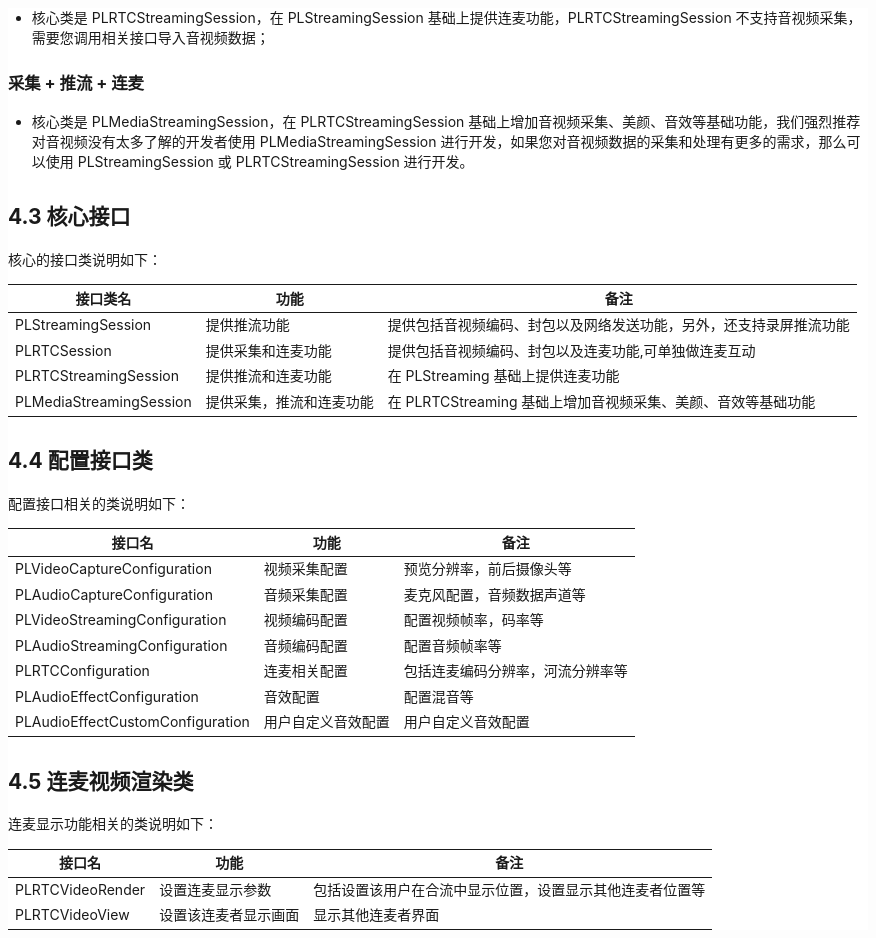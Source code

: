 - 核心类是 PLRTCStreamingSession，在 PLStreamingSession 基础上提供连麦功能，PLRTCStreamingSession 不支持音视频采集，需要您调用相关接口导入音视频数据；      

### 采集 + 推流 + 连麦    

- 核心类是 PLMediaStreamingSession，在 PLRTCStreamingSession 基础上增加音视频采集、美颜、音效等基础功能，我们强烈推荐对音视频没有太多了解的开发者使用 PLMediaStreamingSession 进行开发，如果您对音视频数据的采集和处理有更多的需求，那么可以使用 PLStreamingSession 或 PLRTCStreamingSession 进行开发。   

<a id="4.3"></a>

## 4.3 核心接口

核心的接口类说明如下：

| 接口类名                 | 功能        | 备注              |
| ----------------------- | --------- | --------------- |
| PLStreamingSession    | 提供推流功能   | 提供包括音视频编码、封包以及网络发送功能，另外，还支持录屏推流功能 |
| PLRTCSession   	   | 提供采集和连麦功能 | 提供包括音视频编码、封包以及连麦功能,可单独做连麦互动   |
| PLRTCStreamingSession | 提供推流和连麦功能 | 在 PLStreaming 基础上提供连麦功能     |
| PLMediaStreamingSession  | 提供采集，推流和连麦功能 | 在 PLRTCStreaming 基础上增加音视频采集、美颜、音效等基础功能     |
<a id="4.4"></a>

## 4.4 配置接口类

配置接口相关的类说明如下：

| 接口名                         | 功能        | 备注           |
| --------------------------- | --------- | ------------ |
| PLVideoCaptureConfiguration | 视频采集配置 |     预览分辨率，前后摄像头等     |
| PLAudioCaptureConfiguration | 音频采集配置   | 麦克风配置，音频数据声道等 |
| PLVideoStreamingConfiguration   | 视频编码配置   | 配置视频帧率，码率等      |
| PLAudioStreamingConfiguration   | 音频编码配置    | 配置音频帧率等    |
| PLRTCConfiguration| 连麦相关配置 | 包括连麦编码分辨率，河流分辨率等   |   
| PLAudioEffectConfiguration   | 音效配置    | 配置混音等    |
| PLAudioEffectCustomConfiguration| 用户自定义音效配置 | 用户自定义音效配置   |


<a id="4.5"></a>

## 4.5 连麦视频渲染类

连麦显示功能相关的类说明如下：

| 接口名                      | 功能        | 备注        |
| ------------------------ | --------- | --------- |
| PLRTCVideoRender     | 设置连麦显示参数 | 包括设置该用户在合流中显示位置，设置显示其他连麦者位置等      |
| PLRTCVideoView | 设置该连麦者显示画面    | 显示其他连麦者界面 |
